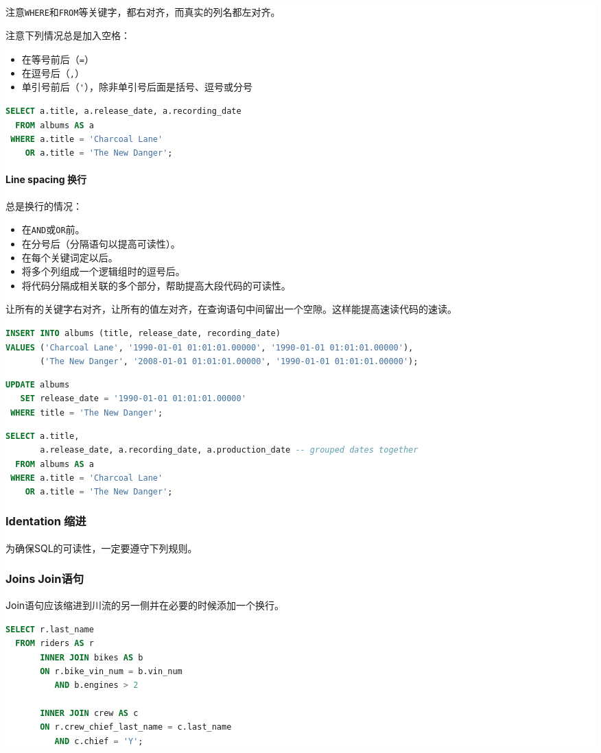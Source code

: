注意`WHERE`和`FROM`等关键字，都右对齐，而真实的列名都左对齐。

注意下列情况总是加入空格：

* 在等号前后（`=`）
* 在逗号后（`,`）
* 单引号前后（`'`），除非单引号后面是括号、逗号或分号

```sql
SELECT a.title, a.release_date, a.recording_date
  FROM albums AS a
 WHERE a.title = 'Charcoal Lane'
    OR a.title = 'The New Danger';
```

#### Line spacing 换行

总是换行的情况：

* 在`AND`或`OR`前。
* 在分号后（分隔语句以提高可读性）。
* 在每个关键词定以后。
* 将多个列组成一个逻辑组时的逗号后。
* 将代码分隔成相关联的多个部分，帮助提高大段代码的可读性。

让所有的关键字右对齐，让所有的值左对齐，在查询语句中间留出一个空隙。这样能提高速读代码的速读。


```sql
INSERT INTO albums (title, release_date, recording_date)
VALUES ('Charcoal Lane', '1990-01-01 01:01:01.00000', '1990-01-01 01:01:01.00000'),
       ('The New Danger', '2008-01-01 01:01:01.00000', '1990-01-01 01:01:01.00000');
```

```sql
UPDATE albums
   SET release_date = '1990-01-01 01:01:01.00000'
 WHERE title = 'The New Danger';
```

```sql
SELECT a.title,
       a.release_date, a.recording_date, a.production_date -- grouped dates together
  FROM albums AS a
 WHERE a.title = 'Charcoal Lane'
    OR a.title = 'The New Danger';
```

### Identation 缩进

为确保SQL的可读性，一定要遵守下列规则。

### Joins Join语句

Join语句应该缩进到川流的另一侧并在必要的时候添加一个换行。


```sql
SELECT r.last_name
  FROM riders AS r
       INNER JOIN bikes AS b
       ON r.bike_vin_num = b.vin_num
          AND b.engines > 2

       INNER JOIN crew AS c
       ON r.crew_chief_last_name = c.last_name
          AND c.chief = 'Y';
```
